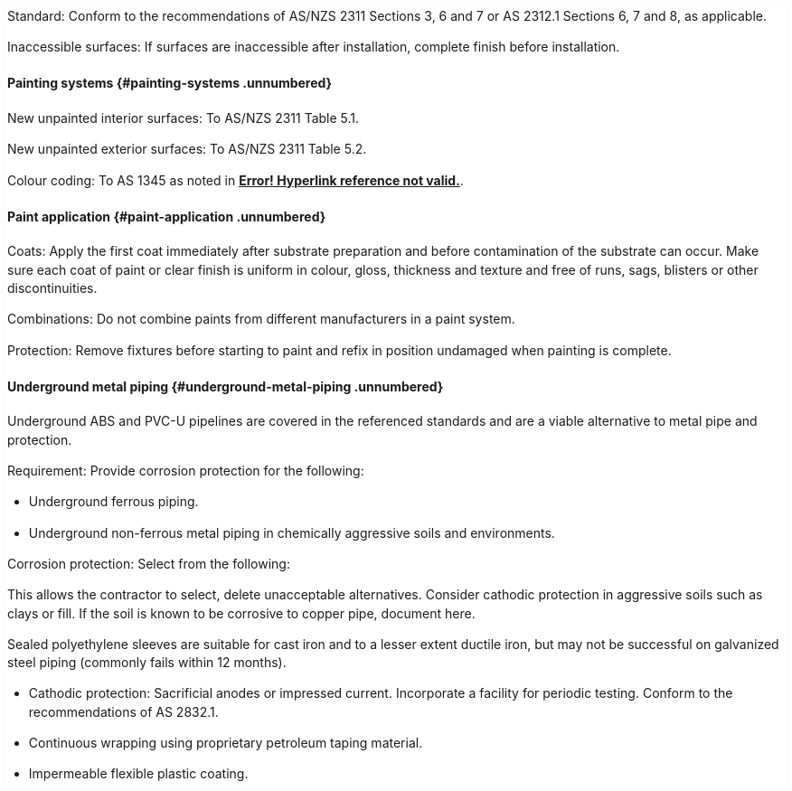 Standard: Conform to the recommendations of AS/NZS 2311 Sections 3, 6
and 7 or AS 2312.1 Sections 6, 7 and 8, as applicable.

Inaccessible surfaces: If surfaces are inaccessible after installation,
complete finish before installation.

#### Painting systems {#painting-systems .unnumbered}

New unpainted interior surfaces: To AS/NZS 2311 Table 5.1.

New unpainted exterior surfaces: To AS/NZS 2311 Table 5.2.

Colour coding: To AS 1345 as noted in [**Error! Hyperlink reference not
valid.**]().

#### Paint application {#paint-application .unnumbered}

Coats: Apply the first coat immediately after substrate preparation and
before contamination of the substrate can occur. Make sure each coat of
paint or clear finish is uniform in colour, gloss, thickness and texture
and free of runs, sags, blisters or other discontinuities.

Combinations: Do not combine paints from different manufacturers in a
paint system.

Protection: Remove fixtures before starting to paint and refix in
position undamaged when painting is complete.

#### Underground metal piping {#underground-metal-piping .unnumbered}

Underground ABS and PVC-U pipelines are covered in the referenced
standards and are a viable alternative to metal pipe and protection.

Requirement: Provide corrosion protection for the following:

-   Underground ferrous piping.

-   Underground non-ferrous metal piping in chemically aggressive soils
    and environments.

Corrosion protection: Select from the following:

This allows the contractor to select, delete unacceptable alternatives.
Consider cathodic protection in aggressive soils such as clays or fill.
If the soil is known to be corrosive to copper pipe, document here.

Sealed polyethylene sleeves are suitable for cast iron and to a lesser
extent ductile iron, but may not be successful on galvanized steel
piping (commonly fails within 12 months).

-   Cathodic protection: Sacrificial anodes or impressed current.
    Incorporate a facility for periodic testing. Conform to the
    recommendations of AS 2832.1.

-   Continuous wrapping using proprietary petroleum taping material.

-   Impermeable flexible plastic coating.
